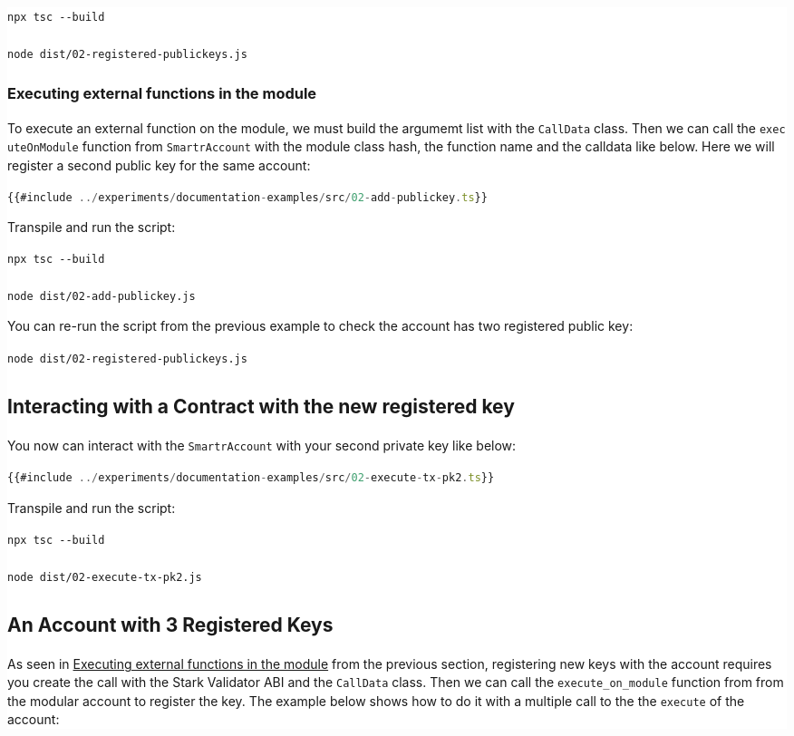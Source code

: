 ```shell
npx tsc --build

node dist/02-registered-publickeys.js
```

### Executing external functions in the module

To execute an external function on the module, we must build the argumemt list
with the `CallData` class. Then we can call the `executeOnModule` function from
`SmartrAccount` with the module class hash, the function name and the calldata
like below. Here we will register a second public key for the same account:

```typescript
{{#include ../experiments/documentation-examples/src/02-add-publickey.ts}}
```

Transpile and run the script:

```shell
npx tsc --build

node dist/02-add-publickey.js
```

You can re-run the script from the previous example to check the account has
two registered public key:

```shell
node dist/02-registered-publickeys.js
```

## Interacting with a Contract with the new registered key

You now can interact with the `SmartrAccount` with your second private key like
below:

```typescript
{{#include ../experiments/documentation-examples/src/02-execute-tx-pk2.ts}}
```

Transpile and run the script:

```shell
npx tsc --build

node dist/02-execute-tx-pk2.js
```

## An Account with 3 Registered Keys

As seen in [Executing external functions in the module](./SDKS-SMARTRACCOUNT.md#executing-external-functions-in-the-module) from the previous section,
registering new keys with the account requires you create the call with the
Stark Validator ABI and the `CallData` class. Then we can call the
`execute_on_module` function from from the modular account to register the key.
The example below shows how to do it with a multiple call to the the `execute`
of the account:
